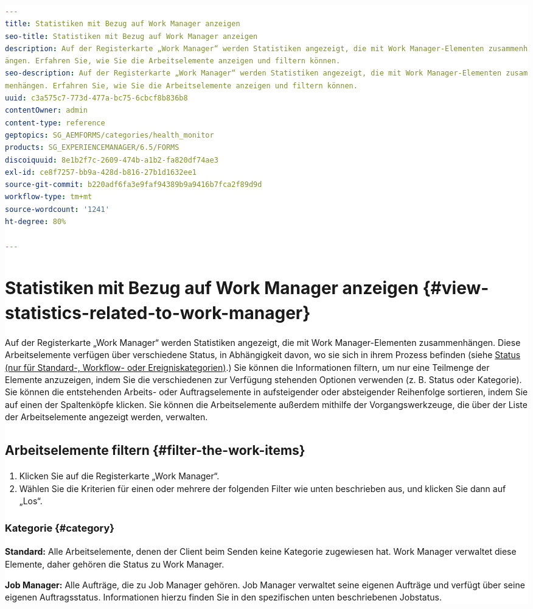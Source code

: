 ```yaml
---
title: Statistiken mit Bezug auf Work Manager anzeigen
seo-title: Statistiken mit Bezug auf Work Manager anzeigen
description: Auf der Registerkarte „Work Manager“ werden Statistiken angezeigt, die mit Work Manager-Elementen zusammenhängen. Erfahren Sie, wie Sie die Arbeitselemente anzeigen und filtern können.
seo-description: Auf der Registerkarte „Work Manager“ werden Statistiken angezeigt, die mit Work Manager-Elementen zusammenhängen. Erfahren Sie, wie Sie die Arbeitselemente anzeigen und filtern können.
uuid: c3a575c7-773d-477a-bc75-6cbcf8b836b8
contentOwner: admin
content-type: reference
geptopics: SG_AEMFORMS/categories/health_monitor
products: SG_EXPERIENCEMANAGER/6.5/FORMS
discoiquuid: 8e1b2f7c-2609-474b-a1b2-fa820df74ae3
exl-id: ce8f7257-bb9a-428d-b816-27b1d1632ee1
source-git-commit: b220adf6fa3e9faf94389b9a9416b7fca2f89d9d
workflow-type: tm+mt
source-wordcount: '1241'
ht-degree: 80%

---
```


# Statistiken mit Bezug auf Work Manager anzeigen {#view-statistics-related-to-work-manager}

Auf der Registerkarte „Work Manager“ werden Statistiken angezeigt, die mit Work Manager-Elementen zusammenhängen. Diese Arbeitselemente verfügen über verschiedene Status, in Abhängigkeit davon, wo sie sich in ihrem Prozess befinden (siehe [Status (nur für Standard-, Workflow- oder Ereigniskategorien)](view-statistics-related-manager.md#status-for-default-workflow-or-events-categories-only).) Sie können die Informationen filtern, um nur eine Teilmenge der Elemente anzuzeigen, indem Sie die verschiedenen zur Verfügung stehenden Optionen verwenden (z. B. Status oder Kategorie). Sie können die entstehenden Arbeits- oder Auftragselemente in aufsteigender oder absteigender Reihenfolge sortieren, indem Sie auf einen der Spaltenköpfe klicken. Sie können die Arbeitselemente außerdem mithilfe der Vorgangswerkzeuge, die über der Liste der Arbeitselemente angezeigt werden, verwalten.

## Arbeitselemente filtern {#filter-the-work-items}

1. Klicken Sie auf die Registerkarte „Work Manager“.
1. Wählen Sie die Kriterien für einen oder mehrere der folgenden Filter wie unten beschrieben aus, und klicken Sie dann auf „Los“.

### Kategorie {#category}

**Standard:** Alle Arbeitselemente, denen der Client beim Senden keine Kategorie zugewiesen hat. Work Manager verwaltet diese Elemente, daher gehören die Status zu Work Manager.

**Job Manager:** Alle Aufträge, die zu Job Manager gehören. Job Manager verwaltet seine eigenen Aufträge und verfügt über seine eigenen Auftragsstatus. Informationen hierzu finden Sie in den spezifischen unten beschriebenen Jobstatus.

